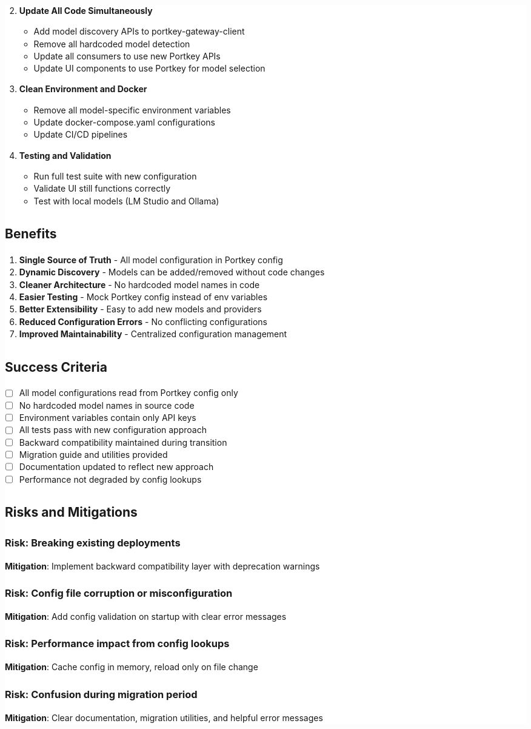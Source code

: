 2. **Update All Code Simultaneously**
   - Add model discovery APIs to portkey-gateway-client
   - Remove all hardcoded model detection
   - Update all consumers to use new Portkey APIs
   - Update UI components to use Portkey for model selection

3. **Clean Environment and Docker**
   - Remove all model-specific environment variables
   - Update docker-compose.yaml configurations
   - Update CI/CD pipelines

4. **Testing and Validation**
   - Run full test suite with new configuration
   - Validate UI still functions correctly
   - Test with local models (LM Studio and Ollama)

## Benefits

1. **Single Source of Truth** - All model configuration in Portkey config
2. **Dynamic Discovery** - Models can be added/removed without code changes
3. **Cleaner Architecture** - No hardcoded model names in code
4. **Easier Testing** - Mock Portkey config instead of env variables
5. **Better Extensibility** - Easy to add new models and providers
6. **Reduced Configuration Errors** - No conflicting configurations
7. **Improved Maintainability** - Centralized configuration management

## Success Criteria

- [ ] All model configurations read from Portkey config only
- [ ] No hardcoded model names in source code
- [ ] Environment variables contain only API keys
- [ ] All tests pass with new configuration approach
- [ ] Backward compatibility maintained during transition
- [ ] Migration guide and utilities provided
- [ ] Documentation updated to reflect new approach
- [ ] Performance not degraded by config lookups

## Risks and Mitigations

### Risk: Breaking existing deployments
**Mitigation**: Implement backward compatibility layer with deprecation warnings

### Risk: Config file corruption or misconfiguration
**Mitigation**: Add config validation on startup with clear error messages

### Risk: Performance impact from config lookups
**Mitigation**: Cache config in memory, reload only on file change

### Risk: Confusion during migration period
**Mitigation**: Clear documentation, migration utilities, and helpful error messages